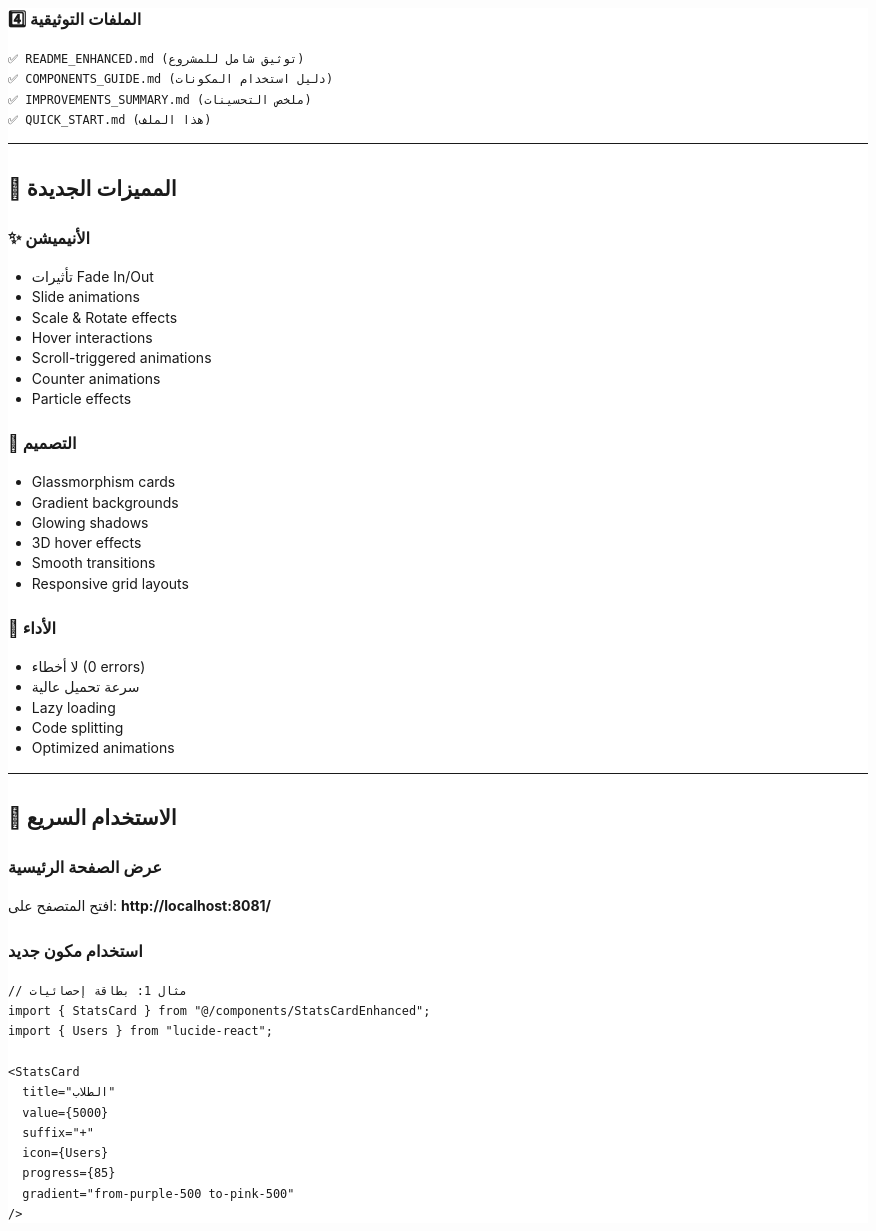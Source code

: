 ### 4️⃣ الملفات التوثيقية
```
✅ README_ENHANCED.md (توثيق شامل للمشروع)
✅ COMPONENTS_GUIDE.md (دليل استخدام المكونات)
✅ IMPROVEMENTS_SUMMARY.md (ملخص التحسينات)
✅ QUICK_START.md (هذا الملف)
```

---

## 🎨 المميزات الجديدة

### ✨ الأنيميشن
- تأثيرات Fade In/Out
- Slide animations
- Scale & Rotate effects
- Hover interactions
- Scroll-triggered animations
- Counter animations
- Particle effects

### 🎯 التصميم
- Glassmorphism cards
- Gradient backgrounds
- Glowing shadows
- 3D hover effects
- Smooth transitions
- Responsive grid layouts

### 🚀 الأداء
- لا أخطاء (0 errors)
- سرعة تحميل عالية
- Lazy loading
- Code splitting
- Optimized animations

---

## 📱 الاستخدام السريع

### عرض الصفحة الرئيسية
افتح المتصفح على: **http://localhost:8081/**

### استخدام مكون جديد

```tsx
// مثال 1: بطاقة إحصائيات
import { StatsCard } from "@/components/StatsCardEnhanced";
import { Users } from "lucide-react";

<StatsCard
  title="الطلاب"
  value={5000}
  suffix="+"
  icon={Users}
  progress={85}
  gradient="from-purple-500 to-pink-500"
/>
```
